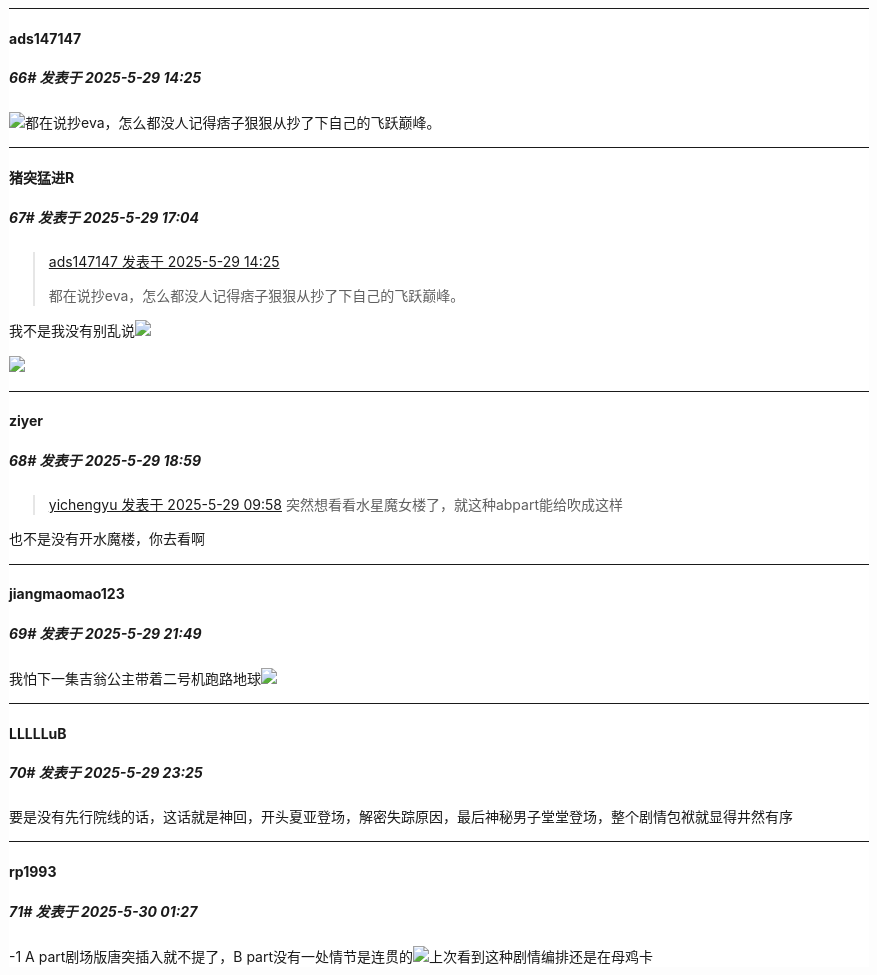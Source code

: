 
*****

####  ads147147  
##### 66#       发表于 2025-5-29 14:25

<img src="https://static.stage1st.com/image/smiley/face2017/034.png" referrerpolicy="no-referrer">都在说抄eva，怎么都没人记得痞子狠狠从抄了下自己的飞跃巅峰。


*****

####  猪突猛进R  
##### 67#       发表于 2025-5-29 17:04

<blockquote><a href="httphttps://stage1st.com/2b/forum.php?mod=redirect&amp;goto=findpost&amp;pid=67862667&amp;ptid=2252522" target="_blank">ads147147 发表于 2025-5-29 14:25</a>

都在说抄eva，怎么都没人记得痞子狠狠从抄了下自己的飞跃巅峰。</blockquote>我不是我没有别乱说<img src="https://static.stage1st.com/image/smiley/face2017/065.png" referrerpolicy="no-referrer">

<img src="https://p.sda1.dev/24/046de4277de81a40e7bcf0b941ebc06d/image.jpg" referrerpolicy="no-referrer">


*****

####  ziyer  
##### 68#       发表于 2025-5-29 18:59

<blockquote><a href="httphttps://stage1st.com/2b/forum.php?mod=redirect&amp;goto=findpost&amp;pid=67861670&amp;ptid=2252522" target="_blank">yichengyu 发表于 2025-5-29 09:58</a>
突然想看看水星魔女楼了，就这种abpart能给吹成这样</blockquote>
也不是没有开水魔楼，你去看啊


*****

####  jiangmaomao123  
##### 69#       发表于 2025-5-29 21:49

我怕下一集吉翁公主带着二号机跑路地球<img src="https://static.stage1st.com/image/smiley/face2017/067.png" referrerpolicy="no-referrer">


*****

####  LLLLLuB  
##### 70#       发表于 2025-5-29 23:25

要是没有先行院线的话，这话就是神回，开头夏亚登场，解密失踪原因，最后神秘男子堂堂登场，整个剧情包袱就显得井然有序


*****

####  rp1993  
##### 71#       发表于 2025-5-30 01:27

-1 
A part剧场版唐突插入就不提了，B part没有一处情节是连贯的<img src="https://static.stage1st.com/image/smiley/face2017/067.png" referrerpolicy="no-referrer">上次看到这种剧情编排还是在母鸡卡
